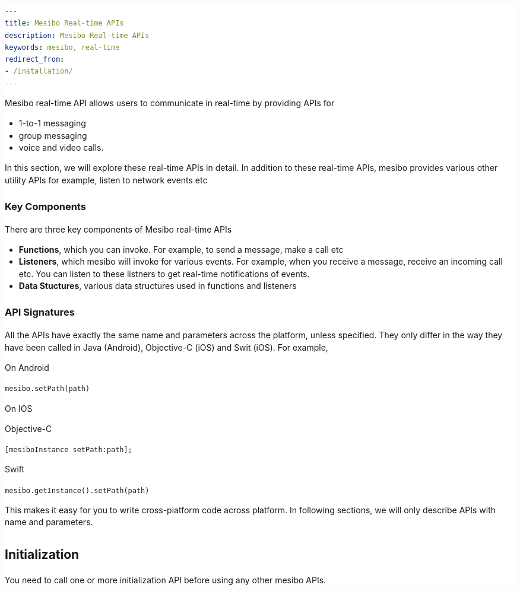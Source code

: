 ```yaml
---
title: Mesibo Real-time APIs
description: Mesibo Real-time APIs
keywords: mesibo, real-time
redirect_from:
- /installation/
---
```

Mesibo real-time API allows users to communicate in real-time by providing APIs for

- 1-to-1 messaging
- group messaging
- voice and video calls. 

In this section, we will explore these real-time APIs in detail. In addition to these real-time APIs, mesibo provides various other utility APIs for example, listen to network events etc

### Key Components
There are three key components of Mesibo real-time APIs
- **Functions**, which you can invoke. For example, to send a message, make a call etc
- **Listeners**, which mesibo will invoke for various events. For example, when you receive a message, receive an incoming call etc. You can listen to these listners to get real-time notifications of events.
- **Data Stuctures**, various data structures used in functions and listeners

### API Signatures
All the APIs have exactly the same name and parameters across the platform, unless specified. They only differ in the way they have been called in Java (Android), Objective-C (iOS) and Swit (iOS). For example,

On Android
```
mesibo.setPath(path)
``` 

On IOS 

Objective-C
``` 
[mesiboInstance setPath:path];
``` 						

Swift
```
mesibo.getInstance().setPath(path)
``` 					

This makes it easy for you to write cross-platform code across platform. In following sections, we will only describe APIs with name and parameters.

## Initialization

You need to call one or more initialization API before using any other mesibo APIs.
